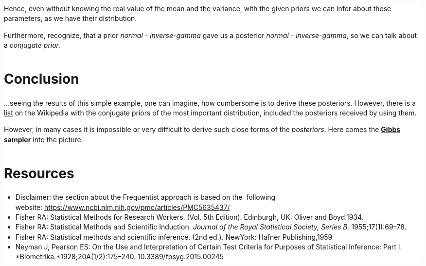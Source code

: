 Hence, even without knowing the real value of the mean and the variance, with the given priors we can infer about these parameters, as we have their distribution.

Furthermore, recognize, that a prior _normal - inverse-gamma_ gave us a posterior _normal - inverse-gamma_, so we can talk about a _conjugate prior_.

# Conclusion

...seeing the results of this simple example, one can imagine, how cumbersome is to derive these posteriors. However, there is a [list](https://en.wikipedia.org/wiki/Conjugate_prior) on the Wikipedia with the conjugate priors of the most important distribution, included the posteriors received by using them.

However, in many cases it is impossible or very difficult to derive such close forms of the _posteriors_. Here comes the [__Gibbs sampler__](Gibbs_sampler/README.md) into the picture. 

# Resources

* Disclaimer: the section about the Frequentist approach is based on the  following website: <https://www.ncbi.nlm.nih.gov/pmc/articles/PMC5635437/> 
* Fisher RA: Statistical Methods for Research Workers. (Vol. 5th Edition). Edinburgh, UK: Oliver and Boyd.1934.
* Fisher RA: Statistical Methods and Scientific Induction. *Journal of the Royal Statistical Society, Series B.* 1955;17(1):69–78.
* Fisher RA: Statistical methods and scientific inference. (2nd ed.). NewYork: Hafner Publishing,1959
* Neyman J, Pearson ES: On the Use and Interpretation of Certain Test Criteria for Purposes of Statistical Inference: Part I. *Biometrika.*1928;20A(1/2):175–240. 10.3389/fpsyg.2015.00245